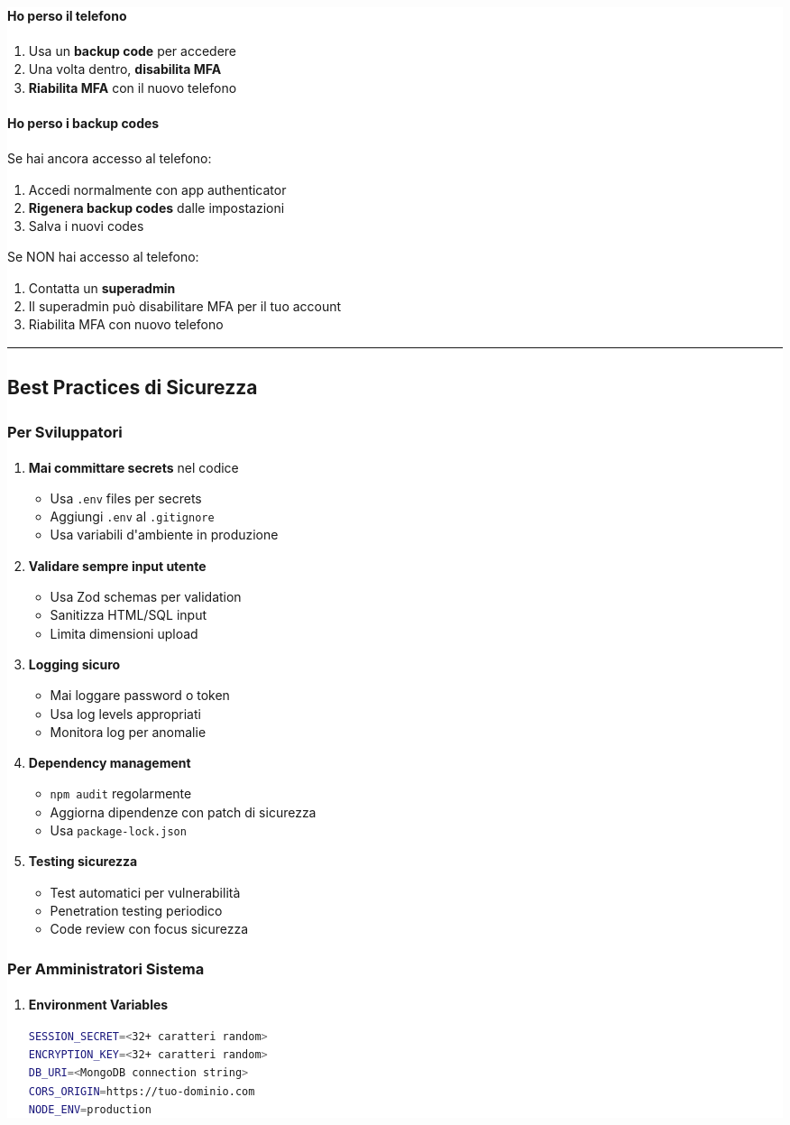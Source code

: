 #### Ho perso il telefono

1. Usa un **backup code** per accedere
2. Una volta dentro, **disabilita MFA**
3. **Riabilita MFA** con il nuovo telefono

#### Ho perso i backup codes

Se hai ancora accesso al telefono:
1. Accedi normalmente con app authenticator
2. **Rigenera backup codes** dalle impostazioni
3. Salva i nuovi codes

Se NON hai accesso al telefono:
1. Contatta un **superadmin**
2. Il superadmin può disabilitare MFA per il tuo account
3. Riabilita MFA con nuovo telefono

---

## Best Practices di Sicurezza

### Per Sviluppatori

1. **Mai committare secrets** nel codice
   - Usa `.env` files per secrets
   - Aggiungi `.env` al `.gitignore`
   - Usa variabili d'ambiente in produzione

2. **Validare sempre input utente**
   - Usa Zod schemas per validation
   - Sanitizza HTML/SQL input
   - Limita dimensioni upload

3. **Logging sicuro**
   - Mai loggare password o token
   - Usa log levels appropriati
   - Monitora log per anomalie

4. **Dependency management**
   - `npm audit` regolarmente
   - Aggiorna dipendenze con patch di sicurezza
   - Usa `package-lock.json`

5. **Testing sicurezza**
   - Test automatici per vulnerabilità
   - Penetration testing periodico
   - Code review con focus sicurezza

### Per Amministratori Sistema

1. **Environment Variables**
   ```bash
   SESSION_SECRET=<32+ caratteri random>
   ENCRYPTION_KEY=<32+ caratteri random>
   DB_URI=<MongoDB connection string>
   CORS_ORIGIN=https://tuo-dominio.com
   NODE_ENV=production
   ```
